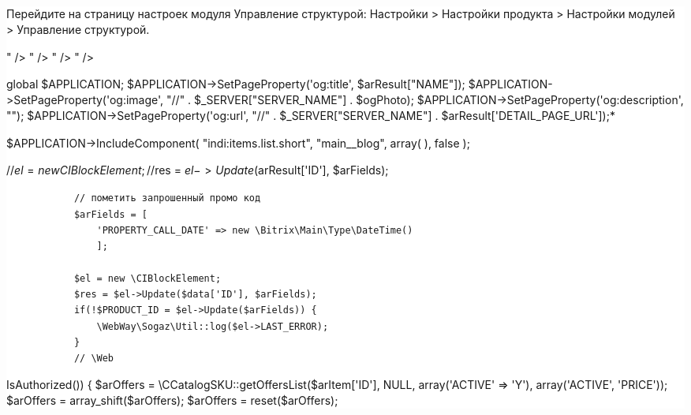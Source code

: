 Перейдите на страницу настроек модуля Управление структурой: Настройки > Настройки продукта > Настройки модулей > Управление структурой.

<meta property="og:type" content="article"/>
<meta property="og:title" content="<? $APPLICATION->ShowProperty("og:title") ?>" />
<meta property="og:image" content="<? $APPLICATION->ShowProperty("og:image") ?>" />
<meta property="og:description" content="<? $APPLICATION->ShowProperty("og:description")?>" />
<meta property="og:url" content="<? $APPLICATION->ShowProperty("og:url") ?>" />
<meta name="twitter:card" content="summary_large_image">

global $APPLICATION;
$APPLICATION->SetPageProperty('og:title', $arResult["NAME"]);
$APPLICATION->SetPageProperty('og:image', "//" . $_SERVER["SERVER_NAME"] . $ogPhoto);
$APPLICATION->SetPageProperty('og:description', "");
$APPLICATION->SetPageProperty('og:url', "//" . $_SERVER["SERVER_NAME"] . $arResult['DETAIL_PAGE_URL']);*


$APPLICATION->IncludeComponent(
	"indi:items.list.short",
	"main__blog",
	array(
	),
	false
);








//$el = new CIBlockElement;
//$res = $el->Update($arResult['ID'], $arFields);



                // пометить запрошенный промо код
                $arFields = [
                    'PROPERTY_CALL_DATE' => new \Bitrix\Main\Type\DateTime()
                    ];

                $el = new \CIBlockElement;
                $res = $el->Update($data['ID'], $arFields);
                if(!$PRODUCT_ID = $el->Update($arFields)) {
                    \WebWay\Sogaz\Util::log($el->LAST_ERROR);
                }
                // \Web

<?



	if ($USER->IsAuthorized()) {
		$arOffers = \CCatalogSKU::getOffersList($arItem['ID'], NULL, array('ACTIVE' => 'Y'), array('ACTIVE', 'PRICE'));
		$arOffers = array_shift($arOffers);
		$arOffers = reset($arOffers);
